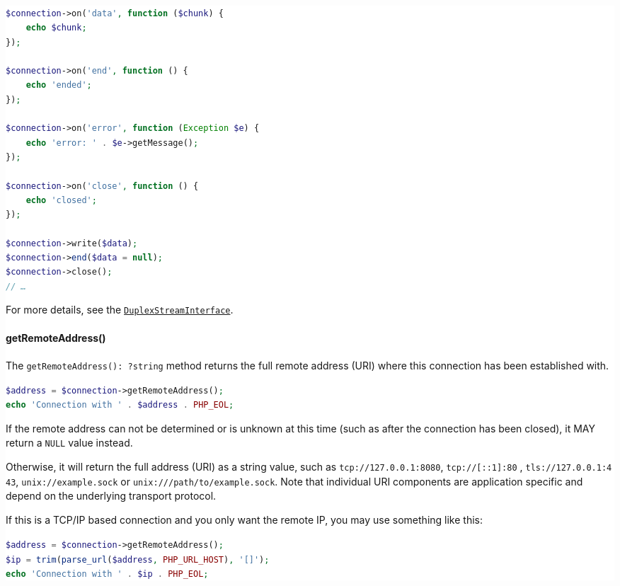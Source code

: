 ```php
$connection->on('data', function ($chunk) {
    echo $chunk;
});

$connection->on('end', function () {
    echo 'ended';
});

$connection->on('error', function (Exception $e) {
    echo 'error: ' . $e->getMessage();
});

$connection->on('close', function () {
    echo 'closed';
});

$connection->write($data);
$connection->end($data = null);
$connection->close();
// …
```

For more details, see the
[`DuplexStreamInterface`](https://github.com/reactphp/stream#duplexstreaminterface).

#### getRemoteAddress()

The `getRemoteAddress(): ?string` method returns the full remote address
(URI) where this connection has been established with.

```php
$address = $connection->getRemoteAddress();
echo 'Connection with ' . $address . PHP_EOL;
```

If the remote address can not be determined or is unknown at this time (such as after the connection has been closed),
it MAY return a `NULL` value instead.

Otherwise, it will return the full address (URI) as a string value, such as `tcp://127.0.0.1:8080`, `tcp://[::1]:80`
, `tls://127.0.0.1:443`,
`unix://example.sock` or `unix:///path/to/example.sock`. Note that individual URI components are application specific
and depend on the underlying transport protocol.

If this is a TCP/IP based connection and you only want the remote IP, you may use something like this:

```php
$address = $connection->getRemoteAddress();
$ip = trim(parse_url($address, PHP_URL_HOST), '[]');
echo 'Connection with ' . $ip . PHP_EOL;
```
